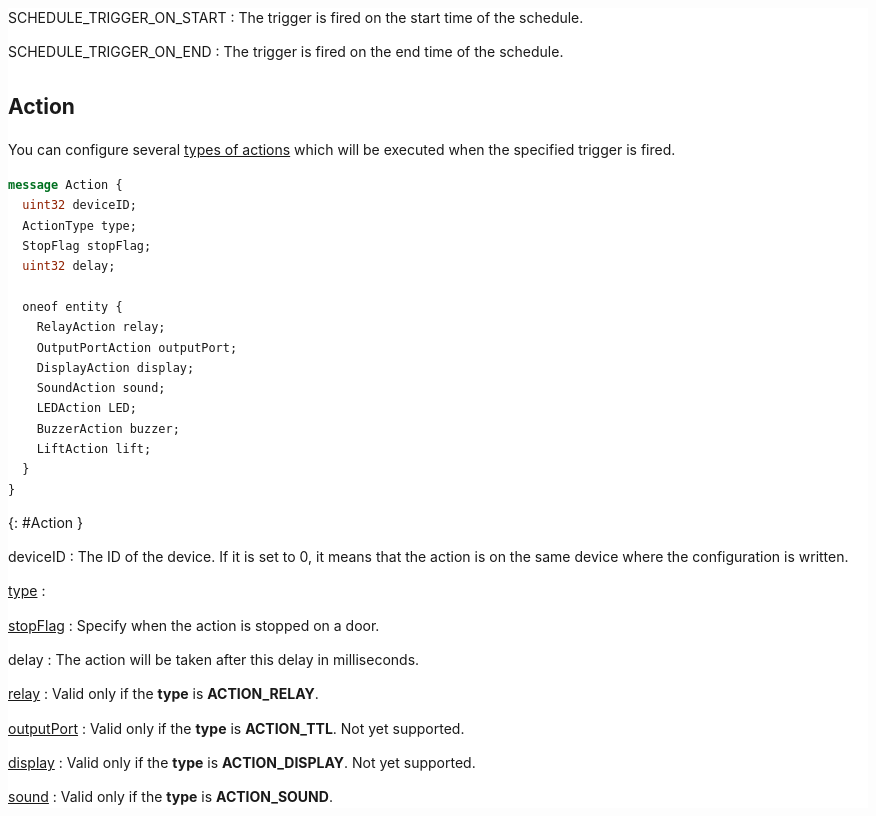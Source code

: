 SCHEDULE_TRIGGER_ON_START
: The trigger is fired on the start time of the schedule.

SCHEDULE_TRIGGER_ON_END
: The trigger is fired on the end time of the schedule.

## Action

You can configure several [types of actions](#ActionType) which will be executed when the specified trigger is fired. 

```protobuf
message Action {
  uint32 deviceID;
  ActionType type;
  StopFlag stopFlag;
  uint32 delay;

  oneof entity {
    RelayAction relay;
    OutputPortAction outputPort;
    DisplayAction display;
    SoundAction sound;
    LEDAction LED;
    BuzzerAction buzzer;
    LiftAction lift;
  }
}
```
{: #Action }

deviceID
: The ID of the device. If it is set to 0, it means that the action is on the same device where the configuration is written. 

[type](#ActionType)
: 

[stopFlag](#StopFlag)
: Specify when the action is stopped on a door.

delay
: The action will be taken after this delay in milliseconds. 

[relay](#RelayAction)
: Valid only if the __type__ is __ACTION_RELAY__.

[outputPort](#OutputPortAction)
: Valid only if the __type__ is __ACTION_TTL__. Not yet supported.

[display](#DisplayAction)
: Valid only if the __type__ is __ACTION_DISPLAY__. Not yet supported. 

[sound](#SoundAction)
: Valid only if the __type__ is __ACTION_SOUND__.
